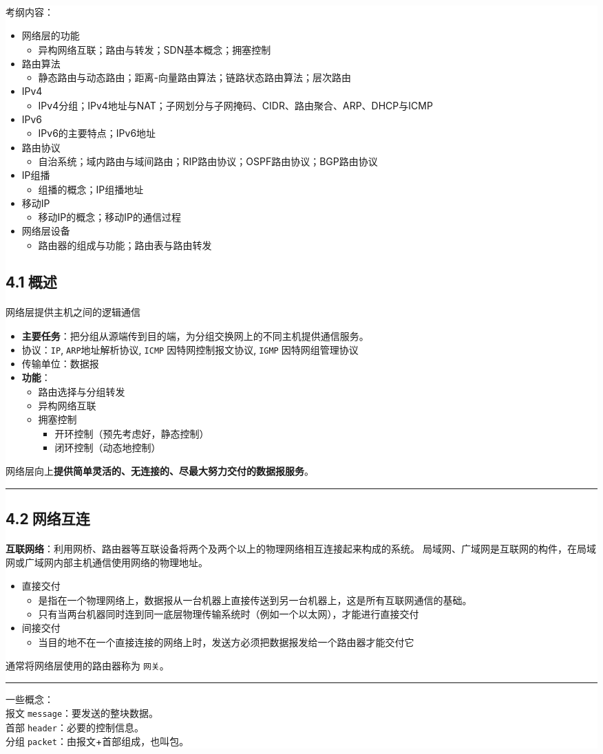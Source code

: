 考纲内容：
- 网络层的功能
  - 异构网络互联；路由与转发；SDN基本概念；拥塞控制
- 路由算法
  - 静态路由与动态路由；距离-向量路由算法；链路状态路由算法；层次路由
- IPv4
  - IPv4分组；IPv4地址与NAT；子网划分与子网掩码、CIDR、路由聚合、ARP、DHCP与ICMP
- IPv6
  - IPv6的主要特点；IPv6地址
- 路由协议
  - 自治系统；域内路由与域间路由；RIP路由协议；OSPF路由协议；BGP路由协议
- IP组播
  - 组播的概念；IP组播地址
- 移动IP
  - 移动IP的概念；移动IP的通信过程
- 网络层设备
  - 路由器的组成与功能；路由表与路由转发

## 4.1 概述

网络层提供主机之间的逻辑通信

- **主要任务**：把分组从源端传到目的端，为分组交换网上的不同主机提供通信服务。
- 协议：`IP`, `ARP`地址解析协议, `ICMP` 因特网控制报文协议, `IGMP` 因特网组管理协议
- 传输单位：数据报
- **功能**：
  - 路由选择与分组转发
  - 异构网络互联
  - 拥塞控制
    - 开环控制（预先考虑好，静态控制）
    - 闭环控制（动态地控制）

网络层向上**提供简单灵活的、无连接的、尽最大努力交付的数据报服务**。

----------------------

## 4.2 网络互连

**互联网络**：利用网桥、路由器等互联设备将两个及两个以上的物理网络相互连接起来构成的系统。
局域网、广域网是互联网的构件，在局域网或广域网内部主机通信使用网络的物理地址。

- 直接交付
  - 是指在一个物理网络上，数据报从一台机器上直接传送到另一台机器上，这是所有互联网通信的基础。
  - 只有当两台机器同时连到同一底层物理传输系统时（例如一个以太网），才能进行直接交付
- 间接交付
  - 当目的地不在一个直接连接的网络上时，发送方必须把数据报发给一个路由器才能交付它


通常将网络层使用的路由器称为 `网关`。

-------------------

一些概念：<br>
报文 `message`：要发送的整块数据。<br>
首部 `header`：必要的控制信息。<br>
分组 `packet`：由报文+首部组成，也叫包。
